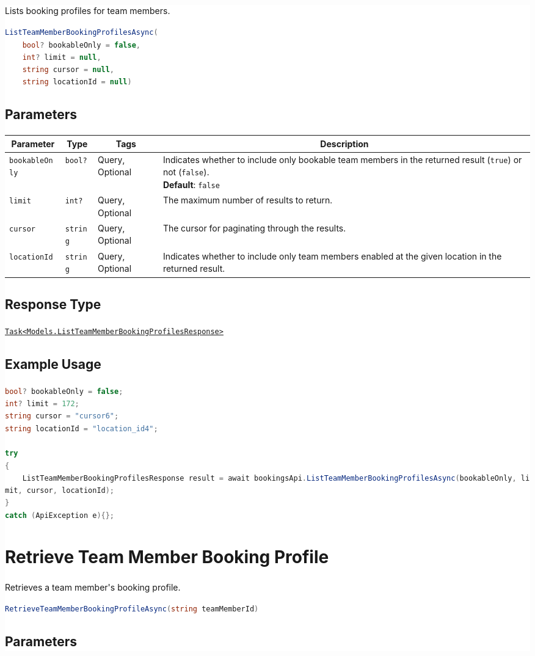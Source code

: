 Lists booking profiles for team members.

```csharp
ListTeamMemberBookingProfilesAsync(
    bool? bookableOnly = false,
    int? limit = null,
    string cursor = null,
    string locationId = null)
```

## Parameters

| Parameter | Type | Tags | Description |
|  --- | --- | --- | --- |
| `bookableOnly` | `bool?` | Query, Optional | Indicates whether to include only bookable team members in the returned result (`true`) or not (`false`).<br>**Default**: `false` |
| `limit` | `int?` | Query, Optional | The maximum number of results to return. |
| `cursor` | `string` | Query, Optional | The cursor for paginating through the results. |
| `locationId` | `string` | Query, Optional | Indicates whether to include only team members enabled at the given location in the returned result. |

## Response Type

[`Task<Models.ListTeamMemberBookingProfilesResponse>`](/doc/models/list-team-member-booking-profiles-response.md)

## Example Usage

```csharp
bool? bookableOnly = false;
int? limit = 172;
string cursor = "cursor6";
string locationId = "location_id4";

try
{
    ListTeamMemberBookingProfilesResponse result = await bookingsApi.ListTeamMemberBookingProfilesAsync(bookableOnly, limit, cursor, locationId);
}
catch (ApiException e){};
```


# Retrieve Team Member Booking Profile

Retrieves a team member's booking profile.

```csharp
RetrieveTeamMemberBookingProfileAsync(string teamMemberId)
```

## Parameters
